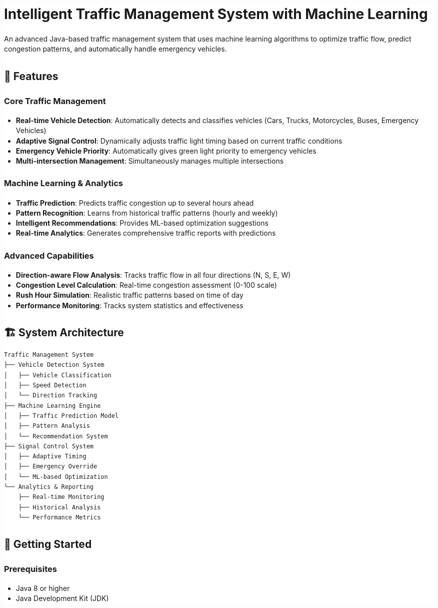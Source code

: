 # Intelligent Traffic Management System with Machine Learning
An advanced Java-based traffic management system that uses machine learning algorithms to optimize traffic flow, predict congestion patterns, and automatically handle emergency vehicles.

## 🚦 Features
### Core Traffic Management
- **Real-time Vehicle Detection**: Automatically detects and classifies vehicles (Cars, Trucks, Motorcycles, Buses, Emergency Vehicles)
- **Adaptive Signal Control**: Dynamically adjusts traffic light timing based on current traffic conditions
- **Emergency Vehicle Priority**: Automatically gives green light priority to emergency vehicles
- **Multi-intersection Management**: Simultaneously manages multiple intersections

### Machine Learning & Analytics
- **Traffic Prediction**: Predicts traffic congestion up to several hours ahead
- **Pattern Recognition**: Learns from historical traffic patterns (hourly and weekly)
- **Intelligent Recommendations**: Provides ML-based optimization suggestions
- **Real-time Analytics**: Generates comprehensive traffic reports with predictions

### Advanced Capabilities
- **Direction-aware Flow Analysis**: Tracks traffic flow in all four directions (N, S, E, W)
- **Congestion Level Calculation**: Real-time congestion assessment (0-100 scale)
- **Rush Hour Simulation**: Realistic traffic patterns based on time of day
- **Performance Monitoring**: Tracks system statistics and effectiveness

## 🏗️ System Architecture
```
Traffic Management System
├── Vehicle Detection System
│   ├── Vehicle Classification
│   ├── Speed Detection
│   └── Direction Tracking
├── Machine Learning Engine
│   ├── Traffic Prediction Model
│   ├── Pattern Analysis
│   └── Recommendation System
├── Signal Control System
│   ├── Adaptive Timing
│   ├── Emergency Override
│   └── ML-based Optimization
└── Analytics & Reporting
    ├── Real-time Monitoring
    ├── Historical Analysis
    └── Performance Metrics
```

## 🚀 Getting Started
### Prerequisites
- Java 8 or higher
- Java Development Kit (JDK)
